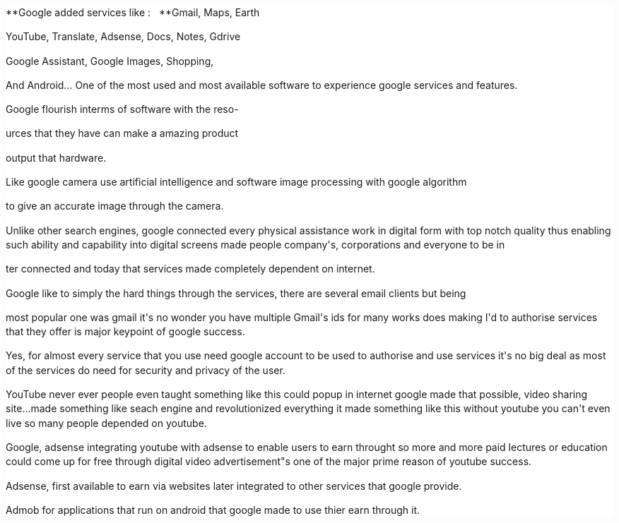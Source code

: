   

**Google added services like :   **Gmail, Maps, Earth

YouTube, Translate, Adsense, Docs, Notes, Gdrive

Google Assistant, Google Images, Shopping,

  

And Android... One of the most used and most available software to experience google services and features.

  

Google flourish interms of software with the reso-

urces that they have can make a amazing product

output that hardware.

  

Like google camera use artificial intelligence and software image processing with google algorithm

to give an accurate image through the camera.

  

Unlike other search engines, google connected every physical assistance work in digital form with top notch quality thus enabling such ability and capability into digital screens made people company's, corporations and everyone to be in

ter connected and today that services made completely dependent on internet.

  

Google like to simply the hard things through the services, there are several email clients but being

most popular one was gmail it's no wonder you have multiple Gmail's ids for many works does making I'd to authorise services that they offer is major keypoint of google success.

  

Yes, for almost every service that you use need google account to be used to authorise and use services it's no big deal as most of the services do need for security and privacy of the user.

  

YouTube never ever people even taught something like this could popup in internet google made that possible, video sharing site...made something like seach engine and revolutionized everything it made something like this without youtube you can't even live so many people depended on youtube.

  

Google, adsense integrating youtube with adsense to enable users to earn throught so more and more paid lectures or education could come up for free through digital video advertisement"s one of the major prime reason of youtube success.

  

Adsense, first available to earn via websites later integrated to other services that google provide.

  

Admob for applications that run on android that google made to use thier earn through it.
